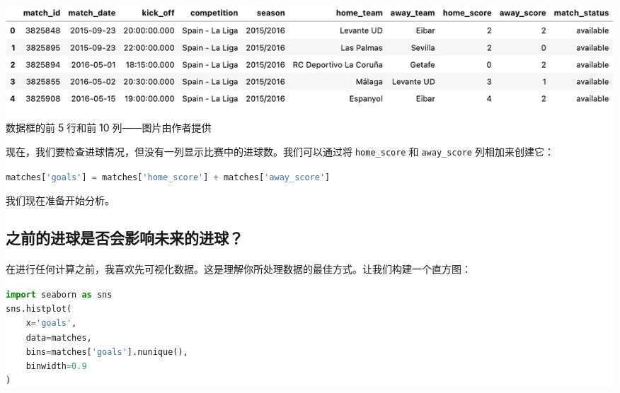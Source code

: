 ![](img/2bd693401261e773c1db368d67268d72.png)

数据框的前 5 行和前 10 列——图片由作者提供

现在，我们要检查进球情况，但没有一列显示比赛中的进球数。我们可以通过将 `home_score` 和 `away_score` 列相加来创建它：

```py
matches['goals'] = matches['home_score'] + matches['away_score']
```

我们现在准备开始分析。

## 之前的进球是否会影响未来的进球？

在进行任何计算之前，我喜欢先可视化数据。这是理解你所处理数据的最佳方式。让我们构建一个直方图：

```py
import seaborn as sns
sns.histplot(
    x='goals', 
    data=matches, 
    bins=matches['goals'].nunique(), 
    binwidth=0.9
)
```
